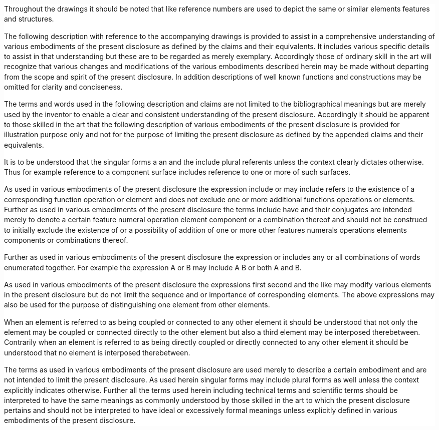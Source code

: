 Throughout the drawings it should be noted that like reference numbers are used to depict the same or similar elements features and structures.

The following description with reference to the accompanying drawings is provided to assist in a comprehensive understanding of various embodiments of the present disclosure as defined by the claims and their equivalents. It includes various specific details to assist in that understanding but these are to be regarded as merely exemplary. Accordingly those of ordinary skill in the art will recognize that various changes and modifications of the various embodiments described herein may be made without departing from the scope and spirit of the present disclosure. In addition descriptions of well known functions and constructions may be omitted for clarity and conciseness.

The terms and words used in the following description and claims are not limited to the bibliographical meanings but are merely used by the inventor to enable a clear and consistent understanding of the present disclosure. Accordingly it should be apparent to those skilled in the art that the following description of various embodiments of the present disclosure is provided for illustration purpose only and not for the purpose of limiting the present disclosure as defined by the appended claims and their equivalents.

It is to be understood that the singular forms a an and the include plural referents unless the context clearly dictates otherwise. Thus for example reference to a component surface includes reference to one or more of such surfaces.

As used in various embodiments of the present disclosure the expression include or may include refers to the existence of a corresponding function operation or element and does not exclude one or more additional functions operations or elements. Further as used in various embodiments of the present disclosure the terms include have and their conjugates are intended merely to denote a certain feature numeral operation element component or a combination thereof and should not be construed to initially exclude the existence of or a possibility of addition of one or more other features numerals operations elements components or combinations thereof.

Further as used in various embodiments of the present disclosure the expression or includes any or all combinations of words enumerated together. For example the expression A or B may include A B or both A and B.

As used in various embodiments of the present disclosure the expressions first second and the like may modify various elements in the present disclosure but do not limit the sequence and or importance of corresponding elements. The above expressions may also be used for the purpose of distinguishing one element from other elements.

When an element is referred to as being coupled or connected to any other element it should be understood that not only the element may be coupled or connected directly to the other element but also a third element may be interposed therebetween. Contrarily when an element is referred to as being directly coupled or directly connected to any other element it should be understood that no element is interposed therebetween.

The terms as used in various embodiments of the present disclosure are used merely to describe a certain embodiment and are not intended to limit the present disclosure. As used herein singular forms may include plural forms as well unless the context explicitly indicates otherwise. Further all the terms used herein including technical terms and scientific terms should be interpreted to have the same meanings as commonly understood by those skilled in the art to which the present disclosure pertains and should not be interpreted to have ideal or excessively formal meanings unless explicitly defined in various embodiments of the present disclosure.
